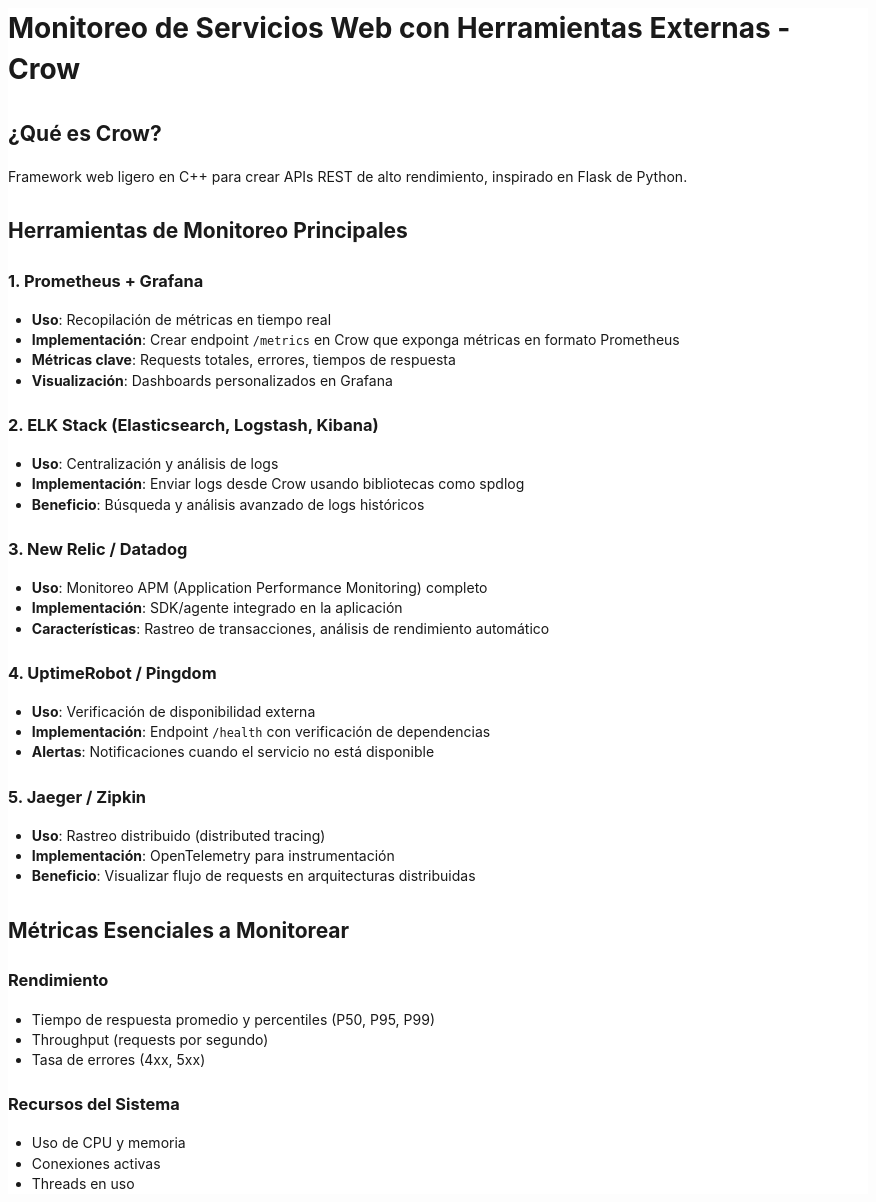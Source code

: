 # Monitoreo de Servicios Web con Herramientas Externas - Crow

## ¿Qué es Crow?
Framework web ligero en C++ para crear APIs REST de alto rendimiento, inspirado en Flask de Python.

## Herramientas de Monitoreo Principales

### 1. Prometheus + Grafana
- **Uso**: Recopilación de métricas en tiempo real
- **Implementación**: Crear endpoint `/metrics` en Crow que exponga métricas en formato Prometheus
- **Métricas clave**: Requests totales, errores, tiempos de respuesta
- **Visualización**: Dashboards personalizados en Grafana

### 2. ELK Stack (Elasticsearch, Logstash, Kibana)
- **Uso**: Centralización y análisis de logs
- **Implementación**: Enviar logs desde Crow usando bibliotecas como spdlog
- **Beneficio**: Búsqueda y análisis avanzado de logs históricos

### 3. New Relic / Datadog
- **Uso**: Monitoreo APM (Application Performance Monitoring) completo
- **Implementación**: SDK/agente integrado en la aplicación
- **Características**: Rastreo de transacciones, análisis de rendimiento automático

### 4. UptimeRobot / Pingdom
- **Uso**: Verificación de disponibilidad externa
- **Implementación**: Endpoint `/health` con verificación de dependencias
- **Alertas**: Notificaciones cuando el servicio no está disponible

### 5. Jaeger / Zipkin
- **Uso**: Rastreo distribuido (distributed tracing)
- **Implementación**: OpenTelemetry para instrumentación
- **Beneficio**: Visualizar flujo de requests en arquitecturas distribuidas

## Métricas Esenciales a Monitorear

### Rendimiento
- Tiempo de respuesta promedio y percentiles (P50, P95, P99)
- Throughput (requests por segundo)
- Tasa de errores (4xx, 5xx)

### Recursos del Sistema
- Uso de CPU y memoria
- Conexiones activas
- Threads en uso
